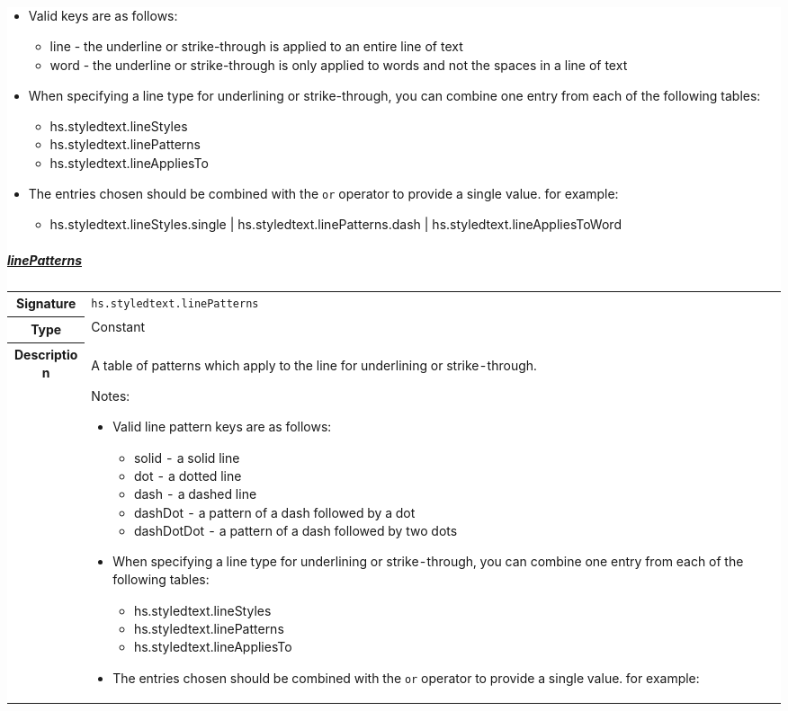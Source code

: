 <ul>
<li><p>Valid keys are as follows:</p>
<ul>
<li>line - the underline or strike-through is applied to an entire line of text</li>
<li>word - the underline or strike-through is only applied to words and not the spaces in a line of text</li>
</ul>
</li>
<li><p>When specifying a line type for underlining or strike-through, you can combine one entry from each of the following tables:</p>
<ul>
<li>hs.styledtext.lineStyles</li>
<li>hs.styledtext.linePatterns</li>
<li>hs.styledtext.lineAppliesTo</li>
</ul>
</li>
<li><p>The entries chosen should be combined with the <code>or</code> operator to provide a single value. for example:</p>
<ul>
<li>hs.styledtext.lineStyles.single | hs.styledtext.linePatterns.dash | hs.styledtext.lineAppliesToWord</li>
</ul>
</li>
</ul>
</td>
              </tr>
            </table>
          </section>
          <section id="linePatterns">
            <a name="//apple_ref/cpp/Constant/linePatterns" class="dashAnchor"></a>
            <h5><a href="#linePatterns">linePatterns</a></h5>
            <table>
              <tr>
                <th>Signature</th>
                <td><code>hs.styledtext.linePatterns</code></td>
              </tr>
              <tr>
                <th>Type</th>
                <td>Constant</td>
              </tr>
              <tr>
                <th>Description</th>
                <td><p>A table of patterns which apply to the line for underlining or strike-through.</p>
<p>Notes:</p>
<ul>
<li><p>Valid line pattern keys are as follows:</p>
<ul>
<li>solid      - a solid line</li>
<li>dot        - a dotted line</li>
<li>dash       - a dashed line</li>
<li>dashDot    - a pattern of a dash followed by a dot</li>
<li>dashDotDot - a pattern of a dash followed by two dots</li>
</ul>
</li>
<li><p>When specifying a line type for underlining or strike-through, you can combine one entry from each of the following tables:</p>
<ul>
<li>hs.styledtext.lineStyles</li>
<li>hs.styledtext.linePatterns</li>
<li>hs.styledtext.lineAppliesTo</li>
</ul>
</li>
<li><p>The entries chosen should be combined with the <code>or</code> operator to provide a single value. for example:</p>